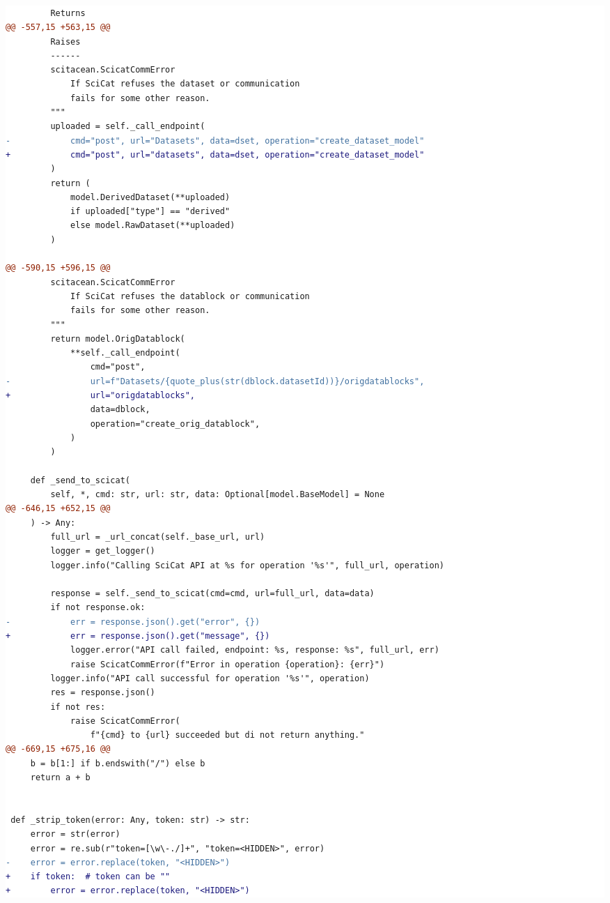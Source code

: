 ```diff
         Returns
@@ -557,15 +563,15 @@
         Raises
         ------
         scitacean.ScicatCommError
             If SciCat refuses the dataset or communication
             fails for some other reason.
         """
         uploaded = self._call_endpoint(
-            cmd="post", url="Datasets", data=dset, operation="create_dataset_model"
+            cmd="post", url="datasets", data=dset, operation="create_dataset_model"
         )
         return (
             model.DerivedDataset(**uploaded)
             if uploaded["type"] == "derived"
             else model.RawDataset(**uploaded)
         )
 
@@ -590,15 +596,15 @@
         scitacean.ScicatCommError
             If SciCat refuses the datablock or communication
             fails for some other reason.
         """
         return model.OrigDatablock(
             **self._call_endpoint(
                 cmd="post",
-                url=f"Datasets/{quote_plus(str(dblock.datasetId))}/origdatablocks",
+                url="origdatablocks",
                 data=dblock,
                 operation="create_orig_datablock",
             )
         )
 
     def _send_to_scicat(
         self, *, cmd: str, url: str, data: Optional[model.BaseModel] = None
@@ -646,15 +652,15 @@
     ) -> Any:
         full_url = _url_concat(self._base_url, url)
         logger = get_logger()
         logger.info("Calling SciCat API at %s for operation '%s'", full_url, operation)
 
         response = self._send_to_scicat(cmd=cmd, url=full_url, data=data)
         if not response.ok:
-            err = response.json().get("error", {})
+            err = response.json().get("message", {})
             logger.error("API call failed, endpoint: %s, response: %s", full_url, err)
             raise ScicatCommError(f"Error in operation {operation}: {err}")
         logger.info("API call successful for operation '%s'", operation)
         res = response.json()
         if not res:
             raise ScicatCommError(
                 f"{cmd} to {url} succeeded but di not return anything."
@@ -669,15 +675,16 @@
     b = b[1:] if b.endswith("/") else b
     return a + b
 
 
 def _strip_token(error: Any, token: str) -> str:
     error = str(error)
     error = re.sub(r"token=[\w\-./]+", "token=<HIDDEN>", error)
-    error = error.replace(token, "<HIDDEN>")
+    if token:  # token can be ""
+        error = error.replace(token, "<HIDDEN>")
```